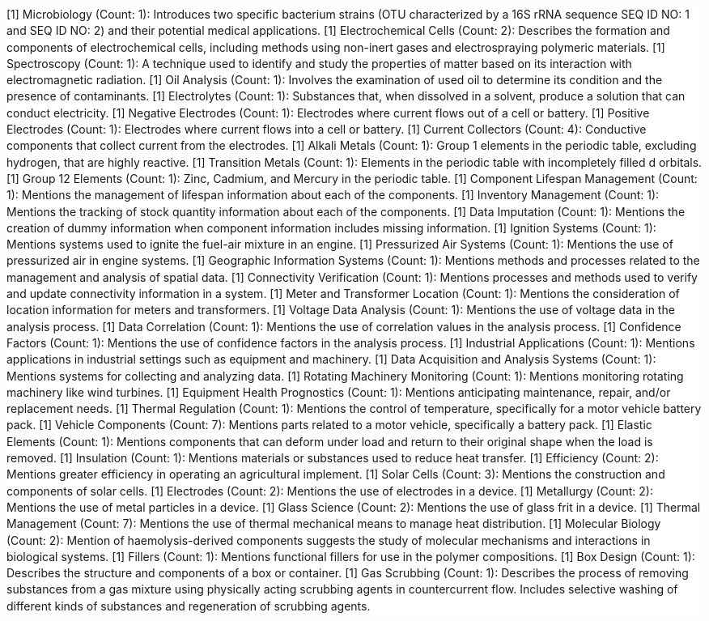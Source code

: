 [1] Microbiology (Count: 1): Introduces two specific bacterium strains (OTU characterized by a 16S rRNA sequence SEQ ID NO: 1 and SEQ ID NO: 2) and their potential medical applications.
[1] Electrochemical Cells (Count: 2): Describes the formation and components of electrochemical cells, including methods using non-inert gases and electrospraying polymeric materials.
[1] Spectroscopy (Count: 1): A technique used to identify and study the properties of matter based on its interaction with electromagnetic radiation.
[1] Oil Analysis (Count: 1): Involves the examination of used oil to determine its condition and the presence of contaminants.
[1] Electrolytes (Count: 1): Substances that, when dissolved in a solvent, produce a solution that can conduct electricity.
[1] Negative Electrodes (Count: 1): Electrodes where current flows out of a cell or battery.
[1] Positive Electrodes (Count: 1): Electrodes where current flows into a cell or battery.
[1] Current Collectors (Count: 4): Conductive components that collect current from the electrodes.
[1] Alkali Metals (Count: 1): Group 1 elements in the periodic table, excluding hydrogen, that are highly reactive.
[1] Transition Metals (Count: 1): Elements in the periodic table with incompletely filled d orbitals.
[1] Group 12 Elements (Count: 1): Zinc, Cadmium, and Mercury in the periodic table.
[1] Component Lifespan Management (Count: 1): Mentions the management of lifespan information about each of the components.
[1] Inventory Management (Count: 1): Mentions the tracking of stock quantity information about each of the components.
[1] Data Imputation (Count: 1): Mentions the creation of dummy information when component information includes missing information.
[1] Ignition Systems (Count: 1): Mentions systems used to ignite the fuel-air mixture in an engine.
[1] Pressurized Air Systems (Count: 1): Mentions the use of pressurized air in engine systems.
[1] Geographic Information Systems (Count: 1): Mentions methods and processes related to the management and analysis of spatial data.
[1] Connectivity Verification (Count: 1): Mentions processes and methods used to verify and update connectivity information in a system.
[1] Meter and Transformer Location (Count: 1): Mentions the consideration of location information for meters and transformers.
[1] Voltage Data Analysis (Count: 1): Mentions the use of voltage data in the analysis process.
[1] Data Correlation (Count: 1): Mentions the use of correlation values in the analysis process.
[1] Confidence Factors (Count: 1): Mentions the use of confidence factors in the analysis process.
[1] Industrial Applications (Count: 1): Mentions applications in industrial settings such as equipment and machinery.
[1] Data Acquisition and Analysis Systems (Count: 1): Mentions systems for collecting and analyzing data.
[1] Rotating Machinery Monitoring (Count: 1): Mentions monitoring rotating machinery like wind turbines.
[1] Equipment Health Prognostics (Count: 1): Mentions anticipating maintenance, repair, and/or replacement needs.
[1] Thermal Regulation (Count: 1): Mentions the control of temperature, specifically for a motor vehicle battery pack.
[1] Vehicle Components (Count: 7): Mentions parts related to a motor vehicle, specifically a battery pack.
[1] Elastic Elements (Count: 1): Mentions components that can deform under load and return to their original shape when the load is removed.
[1] Insulation (Count: 1): Mentions materials or substances used to reduce heat transfer.
[1] Efficiency (Count: 2): Mentions greater efficiency in operating an agricultural implement.
[1] Solar Cells (Count: 3): Mentions the construction and components of solar cells.
[1] Electrodes (Count: 2): Mentions the use of electrodes in a device.
[1] Metallurgy (Count: 2): Mentions the use of metal particles in a device.
[1] Glass Science (Count: 2): Mentions the use of glass frit in a device.
[1] Thermal Management (Count: 7): Mentions the use of thermal mechanical means to manage heat distribution.
[1] Molecular Biology (Count: 2): Mention of haemolysis-derived components suggests the study of molecular mechanisms and interactions in biological systems.
[1] Fillers (Count: 1): Mentions functional fillers for use in the polymer compositions.
[1] Box Design (Count: 1): Describes the structure and components of a box or container.
[1] Gas Scrubbing (Count: 1): Describes the process of removing substances from a gas mixture using physically acting scrubbing agents in countercurrent flow. Includes selective washing of different kinds of substances and regeneration of scrubbing agents.